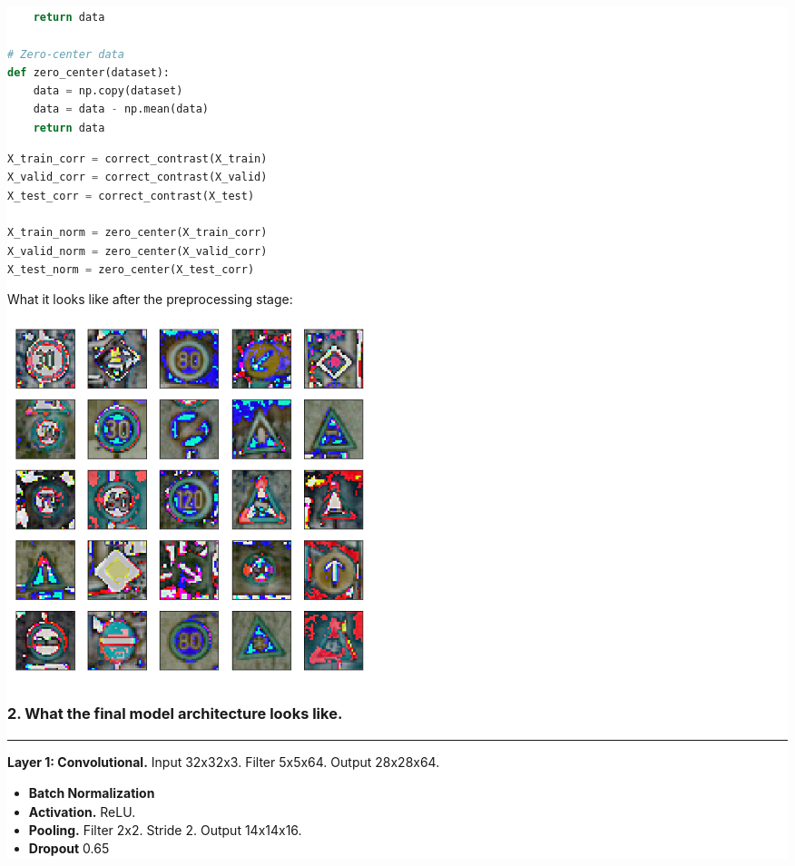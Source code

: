 ```python
    return data

# Zero-center data
def zero_center(dataset):
    data = np.copy(dataset)
    data = data - np.mean(data)
    return data
```

```python
X_train_corr = correct_contrast(X_train)
X_valid_corr = correct_contrast(X_valid)
X_test_corr = correct_contrast(X_test)

X_train_norm = zero_center(X_train_corr)
X_valid_norm = zero_center(X_valid_corr)
X_test_norm = zero_center(X_test_corr)
```

What it looks like after the preprocessing stage:

<img src="writeup_imgs/preprocess.png" width="400px">


### 2. What the final model architecture looks like.

---
**Layer 1: Convolutional.** Input 32x32x3. Filter 5x5x64. Output 28x28x64.

* **Batch Normalization**
* **Activation.** ReLU.
* **Pooling.** Filter 2x2. Stride 2. Output 14x14x16.
* **Dropout** 0.65
